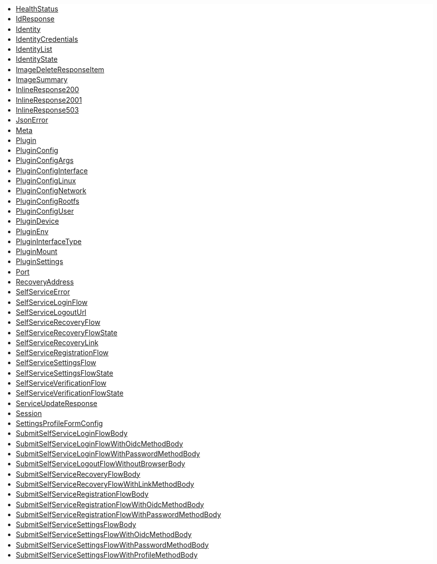  - [HealthStatus](docs/HealthStatus.md)
 - [IdResponse](docs/IdResponse.md)
 - [Identity](docs/Identity.md)
 - [IdentityCredentials](docs/IdentityCredentials.md)
 - [IdentityList](docs/IdentityList.md)
 - [IdentityState](docs/IdentityState.md)
 - [ImageDeleteResponseItem](docs/ImageDeleteResponseItem.md)
 - [ImageSummary](docs/ImageSummary.md)
 - [InlineResponse200](docs/InlineResponse200.md)
 - [InlineResponse2001](docs/InlineResponse2001.md)
 - [InlineResponse503](docs/InlineResponse503.md)
 - [JsonError](docs/JsonError.md)
 - [Meta](docs/Meta.md)
 - [Plugin](docs/Plugin.md)
 - [PluginConfig](docs/PluginConfig.md)
 - [PluginConfigArgs](docs/PluginConfigArgs.md)
 - [PluginConfigInterface](docs/PluginConfigInterface.md)
 - [PluginConfigLinux](docs/PluginConfigLinux.md)
 - [PluginConfigNetwork](docs/PluginConfigNetwork.md)
 - [PluginConfigRootfs](docs/PluginConfigRootfs.md)
 - [PluginConfigUser](docs/PluginConfigUser.md)
 - [PluginDevice](docs/PluginDevice.md)
 - [PluginEnv](docs/PluginEnv.md)
 - [PluginInterfaceType](docs/PluginInterfaceType.md)
 - [PluginMount](docs/PluginMount.md)
 - [PluginSettings](docs/PluginSettings.md)
 - [Port](docs/Port.md)
 - [RecoveryAddress](docs/RecoveryAddress.md)
 - [SelfServiceError](docs/SelfServiceError.md)
 - [SelfServiceLoginFlow](docs/SelfServiceLoginFlow.md)
 - [SelfServiceLogoutUrl](docs/SelfServiceLogoutUrl.md)
 - [SelfServiceRecoveryFlow](docs/SelfServiceRecoveryFlow.md)
 - [SelfServiceRecoveryFlowState](docs/SelfServiceRecoveryFlowState.md)
 - [SelfServiceRecoveryLink](docs/SelfServiceRecoveryLink.md)
 - [SelfServiceRegistrationFlow](docs/SelfServiceRegistrationFlow.md)
 - [SelfServiceSettingsFlow](docs/SelfServiceSettingsFlow.md)
 - [SelfServiceSettingsFlowState](docs/SelfServiceSettingsFlowState.md)
 - [SelfServiceVerificationFlow](docs/SelfServiceVerificationFlow.md)
 - [SelfServiceVerificationFlowState](docs/SelfServiceVerificationFlowState.md)
 - [ServiceUpdateResponse](docs/ServiceUpdateResponse.md)
 - [Session](docs/Session.md)
 - [SettingsProfileFormConfig](docs/SettingsProfileFormConfig.md)
 - [SubmitSelfServiceLoginFlowBody](docs/SubmitSelfServiceLoginFlowBody.md)
 - [SubmitSelfServiceLoginFlowWithOidcMethodBody](docs/SubmitSelfServiceLoginFlowWithOidcMethodBody.md)
 - [SubmitSelfServiceLoginFlowWithPasswordMethodBody](docs/SubmitSelfServiceLoginFlowWithPasswordMethodBody.md)
 - [SubmitSelfServiceLogoutFlowWithoutBrowserBody](docs/SubmitSelfServiceLogoutFlowWithoutBrowserBody.md)
 - [SubmitSelfServiceRecoveryFlowBody](docs/SubmitSelfServiceRecoveryFlowBody.md)
 - [SubmitSelfServiceRecoveryFlowWithLinkMethodBody](docs/SubmitSelfServiceRecoveryFlowWithLinkMethodBody.md)
 - [SubmitSelfServiceRegistrationFlowBody](docs/SubmitSelfServiceRegistrationFlowBody.md)
 - [SubmitSelfServiceRegistrationFlowWithOidcMethodBody](docs/SubmitSelfServiceRegistrationFlowWithOidcMethodBody.md)
 - [SubmitSelfServiceRegistrationFlowWithPasswordMethodBody](docs/SubmitSelfServiceRegistrationFlowWithPasswordMethodBody.md)
 - [SubmitSelfServiceSettingsFlowBody](docs/SubmitSelfServiceSettingsFlowBody.md)
 - [SubmitSelfServiceSettingsFlowWithOidcMethodBody](docs/SubmitSelfServiceSettingsFlowWithOidcMethodBody.md)
 - [SubmitSelfServiceSettingsFlowWithPasswordMethodBody](docs/SubmitSelfServiceSettingsFlowWithPasswordMethodBody.md)
 - [SubmitSelfServiceSettingsFlowWithProfileMethodBody](docs/SubmitSelfServiceSettingsFlowWithProfileMethodBody.md)